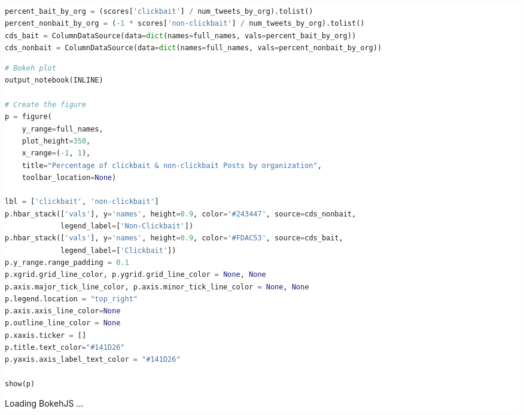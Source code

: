 
```python
percent_bait_by_org = (scores['clickbait'] / num_tweets_by_org).tolist()
percent_nonbait_by_org = (-1 * scores['non-clickbait'] / num_tweets_by_org).tolist()
cds_bait = ColumnDataSource(data=dict(names=full_names, vals=percent_bait_by_org))
cds_nonbait = ColumnDataSource(data=dict(names=full_names, vals=percent_nonbait_by_org))
```


```python
# Bokeh plot
output_notebook(INLINE)

# Create the figure
p = figure(
    y_range=full_names, 
    plot_height=350, 
    x_range=(-1, 1), 
    title="Percentage of clickbait & non-clickbait Posts by organization",
    toolbar_location=None)

lbl = ['clickbait', 'non-clickbait']
p.hbar_stack(['vals'], y='names', height=0.9, color='#243447', source=cds_nonbait,
             legend_label=['Non-Clickbait'])
p.hbar_stack(['vals'], y='names', height=0.9, color='#FDAC53', source=cds_bait,
             legend_label=['Clickbait'])
p.y_range.range_padding = 0.1
p.xgrid.grid_line_color, p.ygrid.grid_line_color = None, None
p.axis.major_tick_line_color, p.axis.minor_tick_line_color = None, None
p.legend.location = "top_right"
p.axis.axis_line_color=None
p.outline_line_color = None
p.xaxis.ticker = []
p.title.text_color="#141D26"
p.yaxis.axis_label_text_color = "#141D26"

show(p)
```



<div class="bk-root">
    <a href="https://bokeh.org" target="_blank" class="bk-logo bk-logo-small bk-logo-notebook"></a>
    <span id="1003">Loading BokehJS ...</span>
</div>











<div class="bk-root" id="ceac8d35-a73d-4bfa-972c-83341a54cf41" data-root-id="1004"></div>



